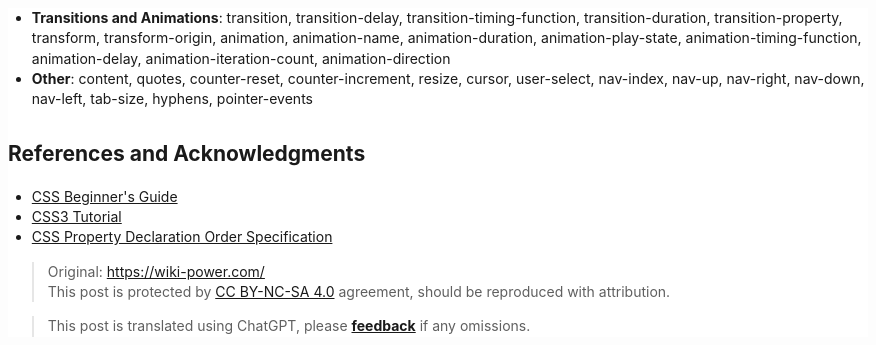 - **Transitions and Animations**: transition, transition-delay, transition-timing-function, transition-duration, transition-property, transform, transform-origin, animation, animation-name, animation-duration, animation-play-state, animation-timing-function, animation-delay, animation-iteration-count, animation-direction
- **Other**: content, quotes, counter-reset, counter-increment, resize, cursor, user-select, nav-index, nav-up, nav-right, nav-down, nav-left, tab-size, hyphens, pointer-events

## References and Acknowledgments

- [CSS Beginner's Guide](https://developer.mozilla.org/en-US/docs/Web/Guide/CSS/Getting_started)
- [CSS3 Tutorial](https://waylau.gitbooks.io/css3-tutorial/content/)
- [CSS Property Declaration Order Specification](https://wiki.zthxxx.me/wiki/Programming_Languages/CSS/CSS_Property_Declaration_Order_Specification/)

> Original: <https://wiki-power.com/>  
> This post is protected by [CC BY-NC-SA 4.0](https://creativecommons.org/licenses/by/4.0/deed.en) agreement, should be reproduced with attribution.

> This post is translated using ChatGPT, please [**feedback**](https://github.com/linyuxuanlin/Wiki_MkDocs/issues/new) if any omissions.